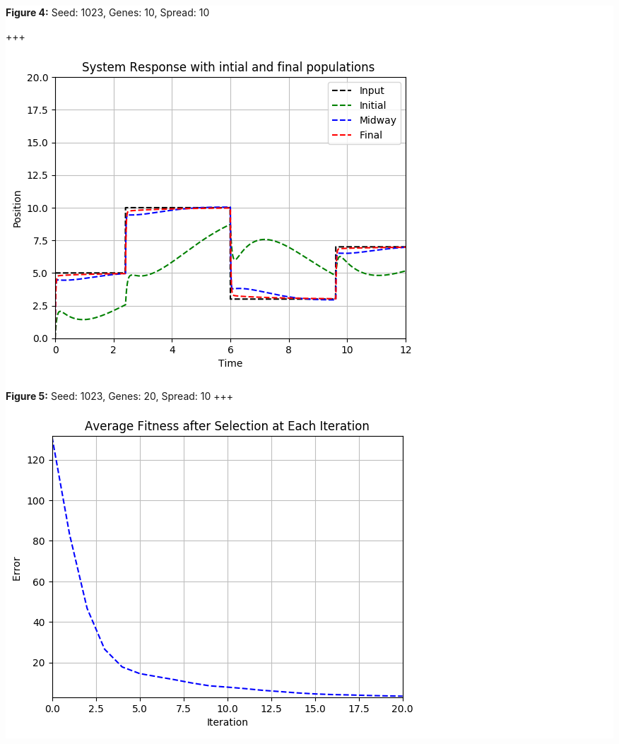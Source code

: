 **Figure 4:** Seed: 1023, Genes:	10, Spread: 10

+++

![Figure 5a](pidEV/sim_results/simout_1023s20g10f.png)

**Figure 5:** Seed: 1023, Genes:	20, Spread: 10
+++

![Figure 5b](pidEV/sim_results/objective_1023s20g10f.png)
